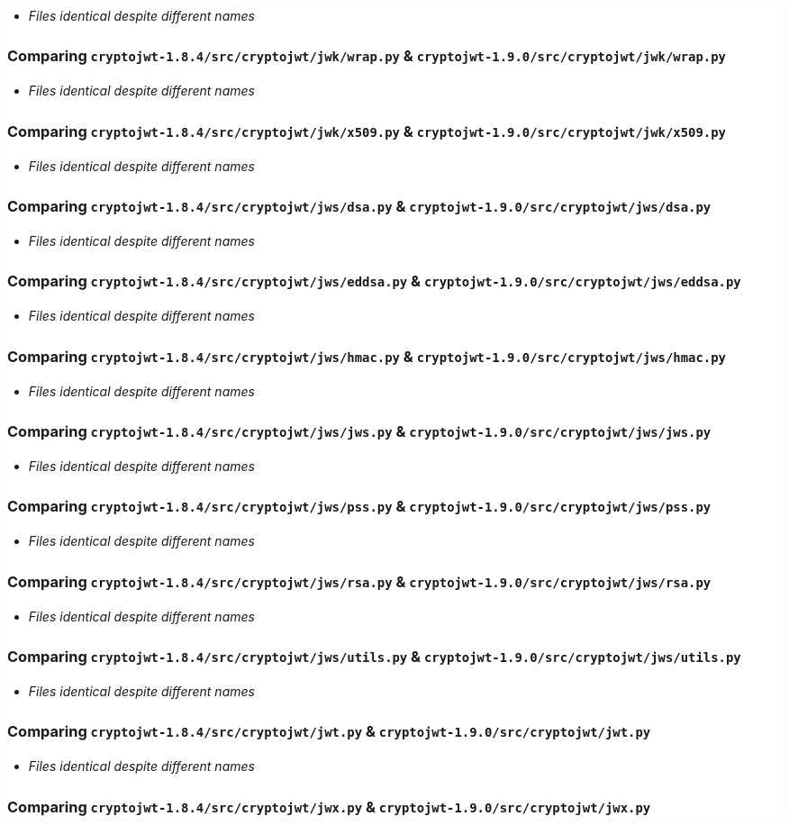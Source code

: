  * *Files identical despite different names*

### Comparing `cryptojwt-1.8.4/src/cryptojwt/jwk/wrap.py` & `cryptojwt-1.9.0/src/cryptojwt/jwk/wrap.py`

 * *Files identical despite different names*

### Comparing `cryptojwt-1.8.4/src/cryptojwt/jwk/x509.py` & `cryptojwt-1.9.0/src/cryptojwt/jwk/x509.py`

 * *Files identical despite different names*

### Comparing `cryptojwt-1.8.4/src/cryptojwt/jws/dsa.py` & `cryptojwt-1.9.0/src/cryptojwt/jws/dsa.py`

 * *Files identical despite different names*

### Comparing `cryptojwt-1.8.4/src/cryptojwt/jws/eddsa.py` & `cryptojwt-1.9.0/src/cryptojwt/jws/eddsa.py`

 * *Files identical despite different names*

### Comparing `cryptojwt-1.8.4/src/cryptojwt/jws/hmac.py` & `cryptojwt-1.9.0/src/cryptojwt/jws/hmac.py`

 * *Files identical despite different names*

### Comparing `cryptojwt-1.8.4/src/cryptojwt/jws/jws.py` & `cryptojwt-1.9.0/src/cryptojwt/jws/jws.py`

 * *Files identical despite different names*

### Comparing `cryptojwt-1.8.4/src/cryptojwt/jws/pss.py` & `cryptojwt-1.9.0/src/cryptojwt/jws/pss.py`

 * *Files identical despite different names*

### Comparing `cryptojwt-1.8.4/src/cryptojwt/jws/rsa.py` & `cryptojwt-1.9.0/src/cryptojwt/jws/rsa.py`

 * *Files identical despite different names*

### Comparing `cryptojwt-1.8.4/src/cryptojwt/jws/utils.py` & `cryptojwt-1.9.0/src/cryptojwt/jws/utils.py`

 * *Files identical despite different names*

### Comparing `cryptojwt-1.8.4/src/cryptojwt/jwt.py` & `cryptojwt-1.9.0/src/cryptojwt/jwt.py`

 * *Files identical despite different names*

### Comparing `cryptojwt-1.8.4/src/cryptojwt/jwx.py` & `cryptojwt-1.9.0/src/cryptojwt/jwx.py`
